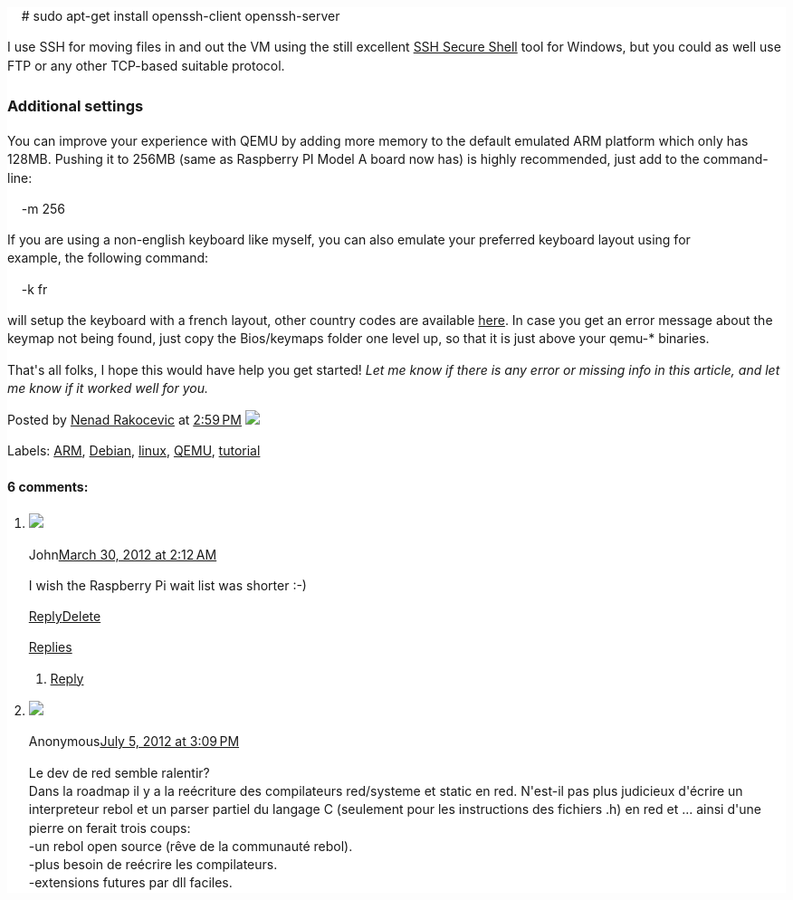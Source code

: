     # sudo apt-get install openssh-client openssh-server

I use SSH for moving files in and out the VM using the still excellent [SSH Secure Shell](http://sils.unc.edu/it-services/servers/using-ssh) tool for Windows, but you could as well use FTP or any other TCP-based suitable protocol.

### Additional settings

You can improve your experience with QEMU by adding more memory to the default emulated ARM platform which only has 128MB. Pushing it to 256MB (same as Raspberry PI Model A board now has) is highly recommended, just add to the command-line:

    -m 256

If you are using a non-english keyboard like myself, you can also emulate your preferred keyboard layout using for example, the following command:

    -k fr

will setup the keyboard with a french layout, other country codes are available [here](http://wiki.qemu.org/TexiDemo#sec_005finvocation). In case you get an error message about the keymap not being found, just copy the Bios/keymaps folder one level up, so that it is just above your qemu-* binaries.

That's all folks, I hope this would have help you get started! *Let me know if there is any error or missing info in this article, and let me know if it worked well for you.*

Posted by [Nenad Rakocevic](https://www.blogger.com/profile/06600325626233743055 "author profile") at [2:59 PM](https://www.red-lang.org/2012/03/setting-up-arm-virtual-machine.html "permanent link") [![](https://resources.blogblog.com/img/icon18_edit_allbkg.gif)](https://www.blogger.com/post-edit.g?blogID=5936111837781935054&postID=4479797641492781893&from=pencil "Edit Post")

Labels: [ARM](https://www.red-lang.org/search/label/ARM), [Debian](https://www.red-lang.org/search/label/Debian), [linux](https://www.red-lang.org/search/label/linux), [QEMU](https://www.red-lang.org/search/label/QEMU), [tutorial](https://www.red-lang.org/search/label/tutorial)

[]()

#### 6 comments:

1. ![](//resources.blogblog.com/img/blank.gif)
   
   John[March 30, 2012 at 2:12 AM](https://www.red-lang.org/2012/03/setting-up-arm-virtual-machine.html?showComment=1333066360893#c8108562356032748800)
   
   I wish the Raspberry Pi wait list was shorter :-)
   
   [Reply]()[Delete](https://www.blogger.com/comment/delete/5936111837781935054/8108562356032748800)
   
   [Replies]()
   
   1. [Reply]()
2. ![](//resources.blogblog.com/img/blank.gif)
   
   Anonymous[July 5, 2012 at 3:09 PM](https://www.red-lang.org/2012/03/setting-up-arm-virtual-machine.html?showComment=1341493784919#c1786947341277474731)
   
   Le dev de red semble ralentir?  
   Dans la roadmap il y a la reécriture des compilateurs red/systeme et static en red. N'est-il pas plus judicieux d'écrire un interpreteur rebol et un parser partiel du langage C (seulement pour les instructions des fichiers .h) en red et ... ainsi d'une pierre on ferait trois coups:  
   \-un rebol open source (rêve de la communauté rebol).  
   \-plus besoin de reécrire les compilateurs.  
   \-extensions futures par dll faciles.
   